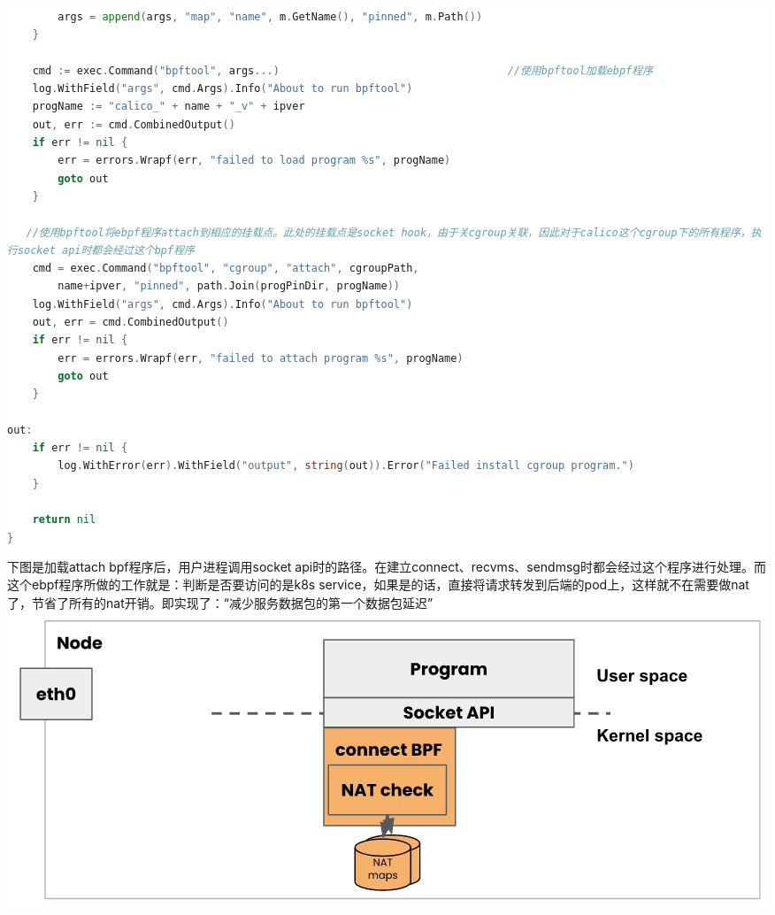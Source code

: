 ```go
        args = append(args, "map", "name", m.GetName(), "pinned", m.Path())
    }
 
    cmd := exec.Command("bpftool", args...)                                    //使用bpftool加载ebpf程序
    log.WithField("args", cmd.Args).Info("About to run bpftool")
    progName := "calico_" + name + "_v" + ipver
    out, err := cmd.CombinedOutput()
    if err != nil {
        err = errors.Wrapf(err, "failed to load program %s", progName)
        goto out
    }
 
   //使用bpftool将ebpf程序attach到相应的挂载点。此处的挂载点是socket hook，由于关cgroup关联，因此对于calico这个cgroup下的所有程序，执行socket api时都会经过这个bpf程序
    cmd = exec.Command("bpftool", "cgroup", "attach", cgroupPath,        
        name+ipver, "pinned", path.Join(progPinDir, progName))
    log.WithField("args", cmd.Args).Info("About to run bpftool")
    out, err = cmd.CombinedOutput()
    if err != nil {
        err = errors.Wrapf(err, "failed to attach program %s", progName)
        goto out
    }
 
out:
    if err != nil {
        log.WithError(err).WithField("output", string(out)).Error("Failed install cgroup program.")
    }
 
    return nil
}
```

下图是加载attach bpf程序后，用户进程调用socket api时的路径。在建立connect、recvms、sendmsg时都会经过这个程序进行处理。而这个ebpf程序所做的工作就是：判断是否要访问的是k8s service，如果是的话，直接将请求转发到后端的pod上，这样就不在需要做nat了，节省了所有的nat开销。即实现了：“减少服务数据包的第一个数据包延迟”
![1](calico如何引入eBPF/1.png)
